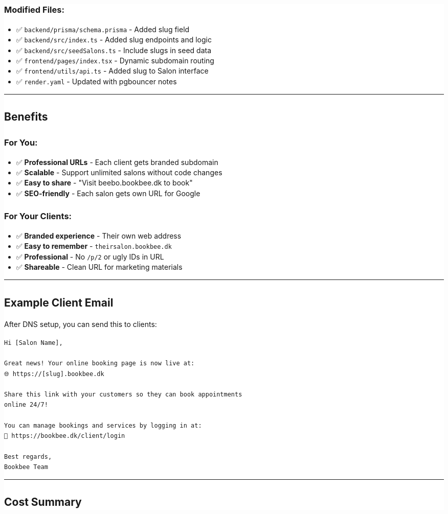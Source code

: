 ### Modified Files:
- ✅ `backend/prisma/schema.prisma` - Added slug field
- ✅ `backend/src/index.ts` - Added slug endpoints and logic
- ✅ `backend/src/seedSalons.ts` - Include slugs in seed data
- ✅ `frontend/pages/index.tsx` - Dynamic subdomain routing
- ✅ `frontend/utils/api.ts` - Added slug to Salon interface
- ✅ `render.yaml` - Updated with pgbouncer notes

---

## Benefits

### For You:
- ✅ **Professional URLs** - Each client gets branded subdomain
- ✅ **Scalable** - Support unlimited salons without code changes
- ✅ **Easy to share** - "Visit beebo.bookbee.dk to book"
- ✅ **SEO-friendly** - Each salon gets own URL for Google

### For Your Clients:
- ✅ **Branded experience** - Their own web address
- ✅ **Easy to remember** - `theirsalon.bookbee.dk`
- ✅ **Professional** - No `/p/2` or ugly IDs in URL
- ✅ **Shareable** - Clean URL for marketing materials

---

## Example Client Email

After DNS setup, you can send this to clients:

```
Hi [Salon Name],

Great news! Your online booking page is now live at:
🌐 https://[slug].bookbee.dk

Share this link with your customers so they can book appointments 
online 24/7!

You can manage bookings and services by logging in at:
🔐 https://bookbee.dk/client/login

Best regards,
Bookbee Team
```

---

## Cost Summary
